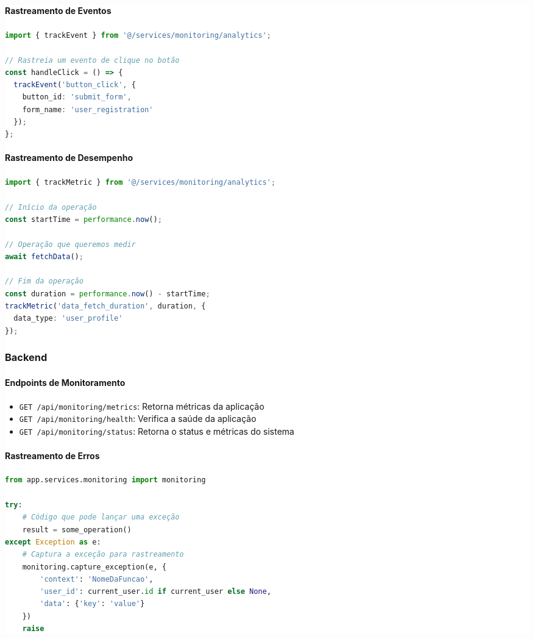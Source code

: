 #### Rastreamento de Eventos

```typescript
import { trackEvent } from '@/services/monitoring/analytics';

// Rastreia um evento de clique no botão
const handleClick = () => {
  trackEvent('button_click', { 
    button_id: 'submit_form',
    form_name: 'user_registration'
  });
};
```

#### Rastreamento de Desempenho

```typescript
import { trackMetric } from '@/services/monitoring/analytics';

// Início da operação
const startTime = performance.now();

// Operação que queremos medir
await fetchData();

// Fim da operação
const duration = performance.now() - startTime;
trackMetric('data_fetch_duration', duration, { 
  data_type: 'user_profile'
});
```

### Backend

#### Endpoints de Monitoramento

- `GET /api/monitoring/metrics`: Retorna métricas da aplicação
- `GET /api/monitoring/health`: Verifica a saúde da aplicação
- `GET /api/monitoring/status`: Retorna o status e métricas do sistema

#### Rastreamento de Erros

```python
from app.services.monitoring import monitoring

try:
    # Código que pode lançar uma exceção
    result = some_operation()
except Exception as e:
    # Captura a exceção para rastreamento
    monitoring.capture_exception(e, {
        'context': 'NomeDaFuncao',
        'user_id': current_user.id if current_user else None,
        'data': {'key': 'value'}
    })
    raise
```
